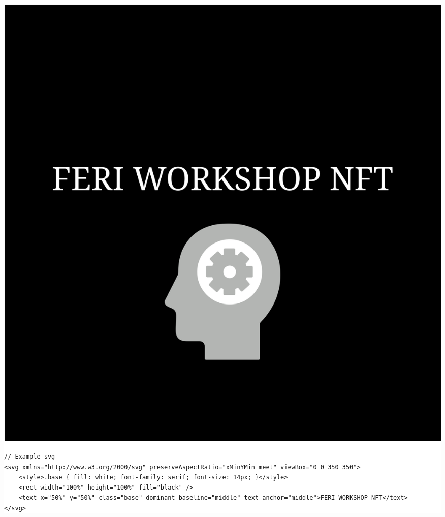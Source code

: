 <img src="assets/feri-nft-workshop.svg">

```
// Example svg
<svg xmlns="http://www.w3.org/2000/svg" preserveAspectRatio="xMinYMin meet" viewBox="0 0 350 350">
    <style>.base { fill: white; font-family: serif; font-size: 14px; }</style>
    <rect width="100%" height="100%" fill="black" />
    <text x="50%" y="50%" class="base" dominant-baseline="middle" text-anchor="middle">FERI WORKSHOP NFT</text>
</svg>
```
